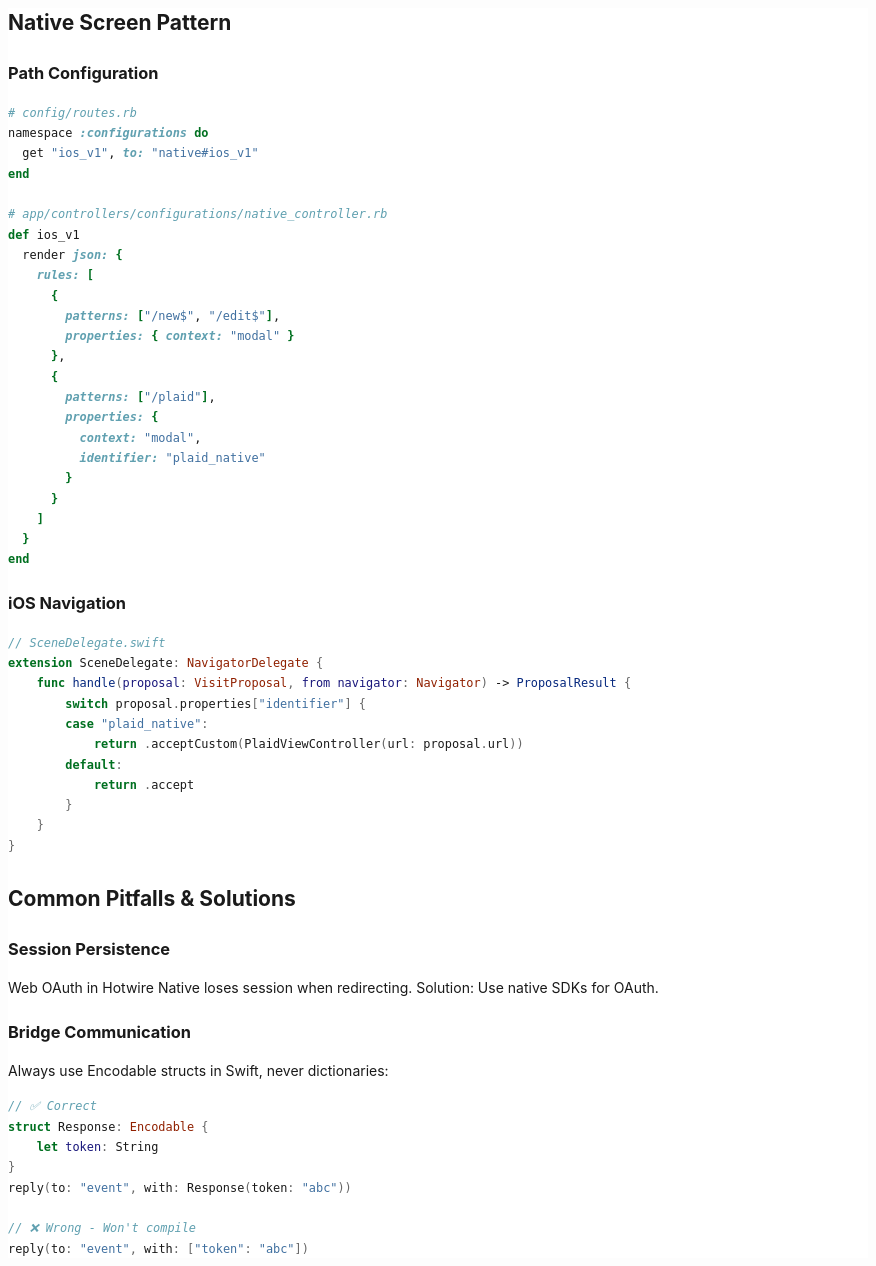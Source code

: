 ## Native Screen Pattern

### Path Configuration
```ruby
# config/routes.rb
namespace :configurations do
  get "ios_v1", to: "native#ios_v1"
end

# app/controllers/configurations/native_controller.rb
def ios_v1
  render json: {
    rules: [
      {
        patterns: ["/new$", "/edit$"],
        properties: { context: "modal" }
      },
      {
        patterns: ["/plaid"],
        properties: { 
          context: "modal",
          identifier: "plaid_native"
        }
      }
    ]
  }
end
```

### iOS Navigation
```swift
// SceneDelegate.swift
extension SceneDelegate: NavigatorDelegate {
    func handle(proposal: VisitProposal, from navigator: Navigator) -> ProposalResult {
        switch proposal.properties["identifier"] {
        case "plaid_native":
            return .acceptCustom(PlaidViewController(url: proposal.url))
        default:
            return .accept
        }
    }
}
```

## Common Pitfalls & Solutions

### Session Persistence
Web OAuth in Hotwire Native loses session when redirecting. Solution: Use native SDKs for OAuth.

### Bridge Communication
Always use Encodable structs in Swift, never dictionaries:
```swift
// ✅ Correct
struct Response: Encodable {
    let token: String
}
reply(to: "event", with: Response(token: "abc"))

// ❌ Wrong - Won't compile
reply(to: "event", with: ["token": "abc"])
```
